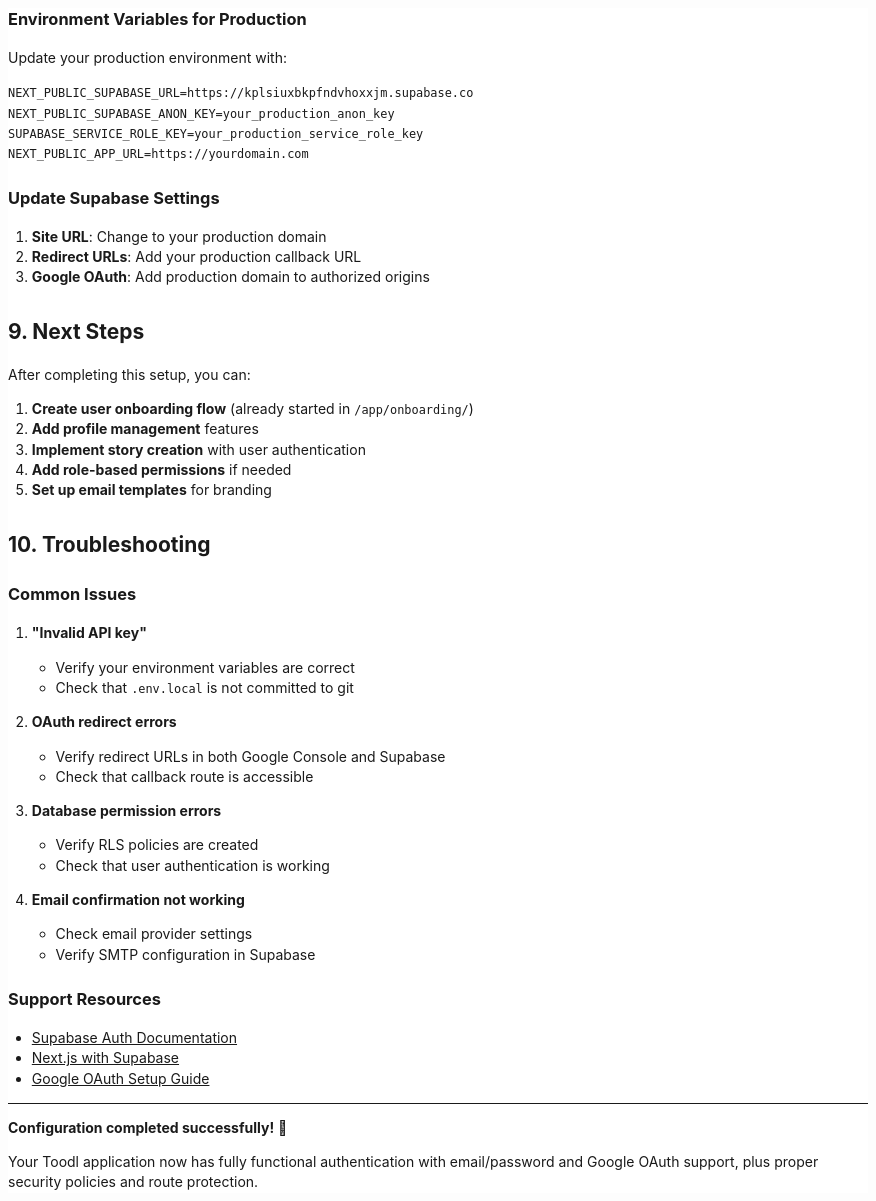 ### Environment Variables for Production

Update your production environment with:

```env
NEXT_PUBLIC_SUPABASE_URL=https://kplsiuxbkpfndvhoxxjm.supabase.co
NEXT_PUBLIC_SUPABASE_ANON_KEY=your_production_anon_key
SUPABASE_SERVICE_ROLE_KEY=your_production_service_role_key
NEXT_PUBLIC_APP_URL=https://yourdomain.com
```

### Update Supabase Settings

1. **Site URL**: Change to your production domain
2. **Redirect URLs**: Add your production callback URL
3. **Google OAuth**: Add production domain to authorized origins

## 9. Next Steps

After completing this setup, you can:

1. **Create user onboarding flow** (already started in `/app/onboarding/`)
2. **Add profile management** features
3. **Implement story creation** with user authentication
4. **Add role-based permissions** if needed
5. **Set up email templates** for branding

## 10. Troubleshooting

### Common Issues

1. **"Invalid API key"**
   - Verify your environment variables are correct
   - Check that `.env.local` is not committed to git

2. **OAuth redirect errors**
   - Verify redirect URLs in both Google Console and Supabase
   - Check that callback route is accessible

3. **Database permission errors**
   - Verify RLS policies are created
   - Check that user authentication is working

4. **Email confirmation not working**
   - Check email provider settings
   - Verify SMTP configuration in Supabase

### Support Resources

- [Supabase Auth Documentation](https://supabase.com/docs/guides/auth)
- [Next.js with Supabase](https://supabase.com/docs/guides/getting-started/tutorials/with-nextjs)
- [Google OAuth Setup Guide](https://supabase.com/docs/guides/auth/social-login/auth-google)

---

**Configuration completed successfully!** 🎉

Your Toodl application now has fully functional authentication with email/password and Google OAuth support, plus proper security policies and route protection.